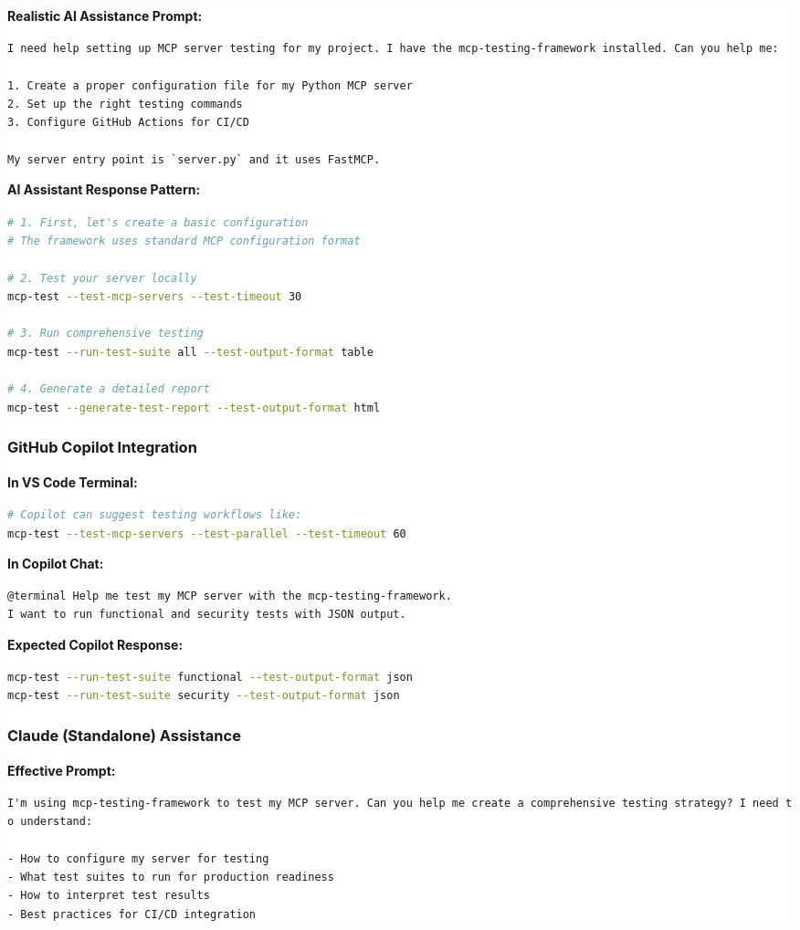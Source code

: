 **Realistic AI Assistance Prompt:**
```
I need help setting up MCP server testing for my project. I have the mcp-testing-framework installed. Can you help me:

1. Create a proper configuration file for my Python MCP server
2. Set up the right testing commands
3. Configure GitHub Actions for CI/CD

My server entry point is `server.py` and it uses FastMCP.
```

**AI Assistant Response Pattern:**
```bash
# 1. First, let's create a basic configuration
# The framework uses standard MCP configuration format

# 2. Test your server locally
mcp-test --test-mcp-servers --test-timeout 30

# 3. Run comprehensive testing
mcp-test --run-test-suite all --test-output-format table

# 4. Generate a detailed report
mcp-test --generate-test-report --test-output-format html
```

### GitHub Copilot Integration

**In VS Code Terminal:**
```bash
# Copilot can suggest testing workflows like:
mcp-test --test-mcp-servers --test-parallel --test-timeout 60
```

**In Copilot Chat:**
```
@terminal Help me test my MCP server with the mcp-testing-framework. 
I want to run functional and security tests with JSON output.
```

**Expected Copilot Response:**
```bash
mcp-test --run-test-suite functional --test-output-format json
mcp-test --run-test-suite security --test-output-format json
```

### Claude (Standalone) Assistance

**Effective Prompt:**
```
I'm using mcp-testing-framework to test my MCP server. Can you help me create a comprehensive testing strategy? I need to understand:

- How to configure my server for testing
- What test suites to run for production readiness  
- How to interpret test results
- Best practices for CI/CD integration
```
